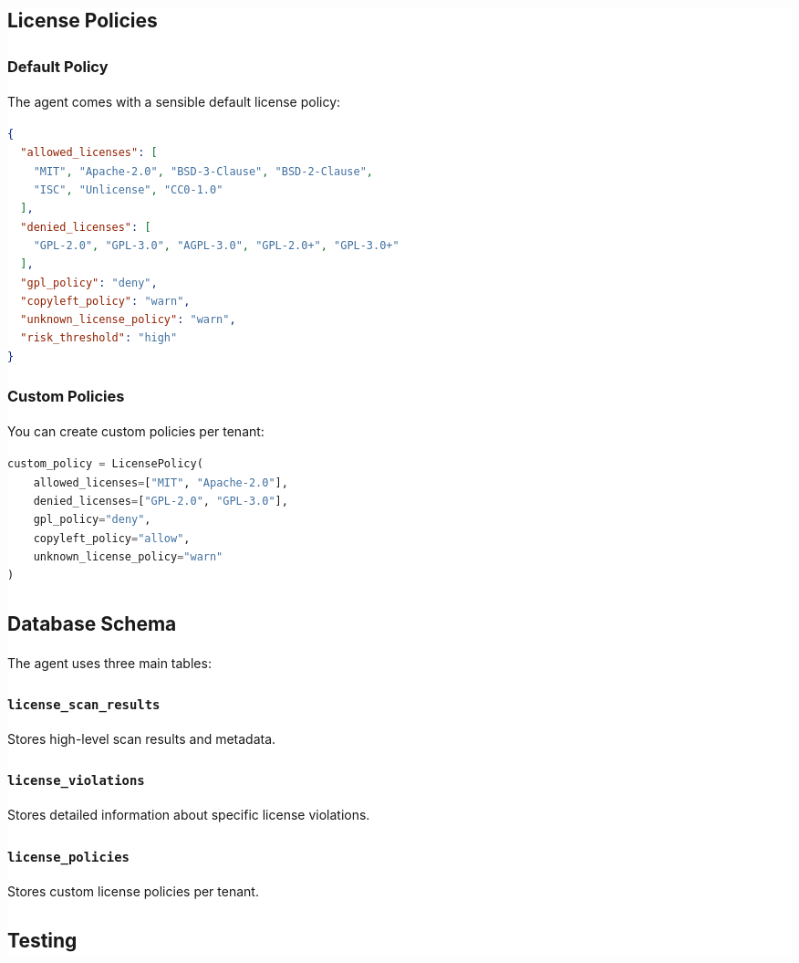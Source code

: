 ## License Policies

### Default Policy

The agent comes with a sensible default license policy:

```json
{
  "allowed_licenses": [
    "MIT", "Apache-2.0", "BSD-3-Clause", "BSD-2-Clause", 
    "ISC", "Unlicense", "CC0-1.0"
  ],
  "denied_licenses": [
    "GPL-2.0", "GPL-3.0", "AGPL-3.0", "GPL-2.0+", "GPL-3.0+"
  ],
  "gpl_policy": "deny",
  "copyleft_policy": "warn",
  "unknown_license_policy": "warn",
  "risk_threshold": "high"
}
```

### Custom Policies

You can create custom policies per tenant:

```python
custom_policy = LicensePolicy(
    allowed_licenses=["MIT", "Apache-2.0"],
    denied_licenses=["GPL-2.0", "GPL-3.0"],
    gpl_policy="deny",
    copyleft_policy="allow",
    unknown_license_policy="warn"
)
```

## Database Schema

The agent uses three main tables:

### `license_scan_results`
Stores high-level scan results and metadata.

### `license_violations`
Stores detailed information about specific license violations.

### `license_policies`
Stores custom license policies per tenant.

## Testing
